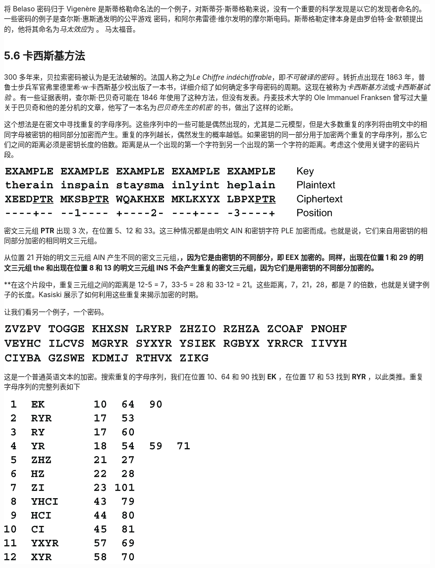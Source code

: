 将 Belaso 密码归于 Vigenère 是斯蒂格勒命名法的一个例子，对斯蒂芬·斯蒂格勒来说，没有一个重要的科学发现是以它的发现者命名的。一些密码的例子是查尔斯·惠斯通发明的公平游戏 密码，和阿尔弗雷德·维尔发明的摩尔斯电码。斯蒂格勒定律本身是由罗伯特·金·默顿提出的，他将其命名为*马太效应*为 。 马太福音。

## 5.6 卡西斯基方法

300 多年来，贝拉索密码被认为是无法破解的。法国人称之为*Le Chiffre indéchiffrable*，即*不可破译的密码* 。转折点出现在 1863 年，普鲁士步兵军官弗里德里希·w·卡西斯基少校出版了一本书，详细介绍了如何确定多字母密码的周期。这现在被称为*卡西斯基方法*或*卡西斯基试验* 。有一些证据表明，查尔斯·巴贝奇可能在 1846 年使用了这种方法，但没有发表。丹麦技术大学的 Ole Immanuel Franksen 曾写过大量关于巴贝奇和他的差分机的文章，他写了一本名为*巴贝奇先生的机密* 的书，做出了这样的论断。

这个想法是在密文中寻找重复的字母序列。这些序列中的一些可能是偶然出现的，尤其是二元模型，但是大多数重复的序列将由明文中的相同字母被密钥的相同部分加密而产生。重复的序列越长，偶然发生的概率越低。如果密钥的同一部分用于加密两个重复的字母序列，那么它们之间的距离必须是密钥长度的倍数。距离是从一个出现的第一个字符到另一个出现的第一个字符的距离。考虑这个使用关键字的密码片段。

![5-unnumb-26](img/5-unnumb-26.png)

密文三元组 **PTR** 出现 3 次，在位置 5、12 和 33。这三种情况都是由明文 AIN 和密钥字符 PLE 加密而成。也就是说，它们来自用密钥的相同部分加密的相同明文三元组。

从位置 21 开始的明文三元组 AIN 产生不同的密文三元组，**，因为它是由密钥的不同部分，即 EEX 加密的。同样，出现在位置 1 和 29 的明文三元组 the 和出现在位置 8 和 13 的明文三元组 INS 不会产生重复的密文三元组，因为它们是用密钥的不同部分加密的。**

 **在这个片段中，重复三元组之间的距离是 12-5 = 7，33-5 = 28 和 33-12 = 21。这些距离，7，21，28，都是 7 的倍数，也就是关键字例子的长度。Kasiski 展示了如何利用这些重复来揭示加密的时期。

让我们看另一个例子，一个密码。

![5-unnumb-27](img/5-unnumb-27.png)

这是一个普通英语文本的加密。搜索重复的字母序列，我们在位置 10、64 和 90 找到 **EK** ，在位置 17 和 53 找到 **RYR** ，以此类推。重复字母序列的完整列表如下

![5-unnumb-28](img/5-unnumb-28.png)
